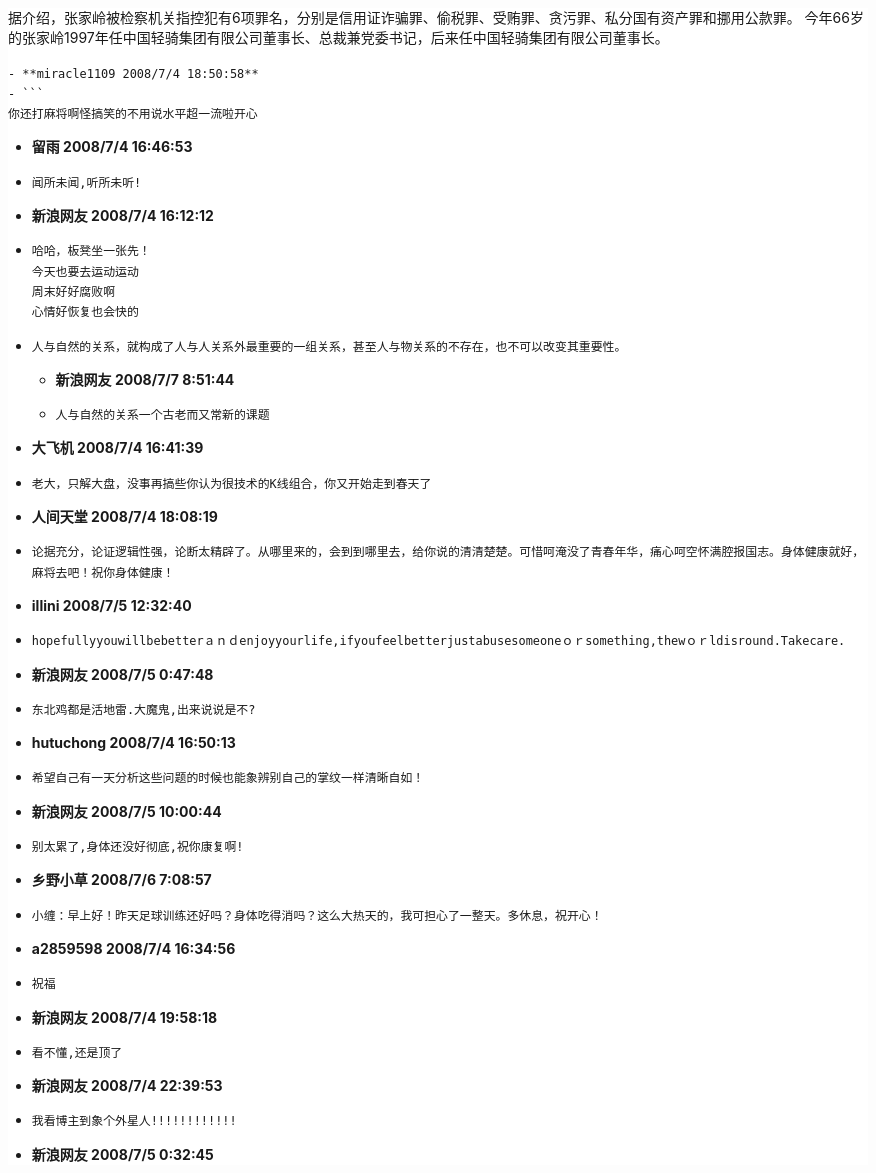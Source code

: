   据介绍，张家岭被检察机关指控犯有6项罪名，分别是信用证诈骗罪、偷税罪、受贿罪、贪污罪、私分国有资产罪和挪用公款罪。
  今年66岁的张家岭1997年任中国轻骑集团有限公司董事长、总裁兼党委书记，后来任中国轻骑集团有限公司董事长。
  ```
- **miracle1109 2008/7/4 18:50:58**
- ```
  你还打麻将啊怪搞笑的不用说水平超一流啦开心
  ```
- **留雨 2008/7/4 16:46:53**
- ```
  闻所未闻,听所未听!
  ```
- **新浪网友 2008/7/4 16:12:12**
- ```
  哈哈，板凳坐一张先！
  今天也要去运动运动
  周末好好腐败啊
  心情好恢复也会快的
  ```
- ```
  人与自然的关系，就构成了人与人关系外最重要的一组关系，甚至人与物关系的不存在，也不可以改变其重要性。
  ```
   - **新浪网友 2008/7/7 8:51:44**
   - ```
     人与自然的关系一个古老而又常新的课题
     ```
- **大飞机 2008/7/4 16:41:39**
- ```
  老大，只解大盘，没事再搞些你认为很技术的K线组合，你又开始走到春天了
  ```
- **人间天堂 2008/7/4 18:08:19**
- ```
  论据充分，论证逻辑性强，论断太精辟了。从哪里来的，会到到哪里去，给你说的清清楚楚。可惜呵淹没了青春年华，痛心呵空怀满腔报国志。身体健康就好，麻将去吧！祝你身体健康！
  ```
- **illini 2008/7/5 12:32:40**
- ```
  hopefullyyouwillbebetterａｎｄenjoyyourlife,ifyoufeelbetterjustabusesomeoneｏｒsomething,thewｏｒldisround.Takecare.
  ```
- **新浪网友 2008/7/5 0:47:48**
- ```
  东北鸡都是活地雷.大魔鬼,出来说说是不?
  ```
- **hutuchong 2008/7/4 16:50:13**
- ```
  希望自己有一天分析这些问题的时候也能象辨别自己的掌纹一样清晰自如！
  ```
- **新浪网友 2008/7/5 10:00:44**
- ```
  别太累了,身体还没好彻底,祝你康复啊!
  ```
- **乡野小草 2008/7/6 7:08:57**
- ```
  小缠：早上好！昨天足球训练还好吗？身体吃得消吗？这么大热天的，我可担心了一整天。多休息，祝开心！
  ```
- **a2859598 2008/7/4 16:34:56**
- ```
  祝福
  ```
- **新浪网友 2008/7/4 19:58:18**
- ```
  看不懂,还是顶了
  ```
- **新浪网友 2008/7/4 22:39:53**
- ```
  我看博主到象个外星人!!!!!!!!!!!!
  ```
- **新浪网友 2008/7/5 0:32:45**
  ```